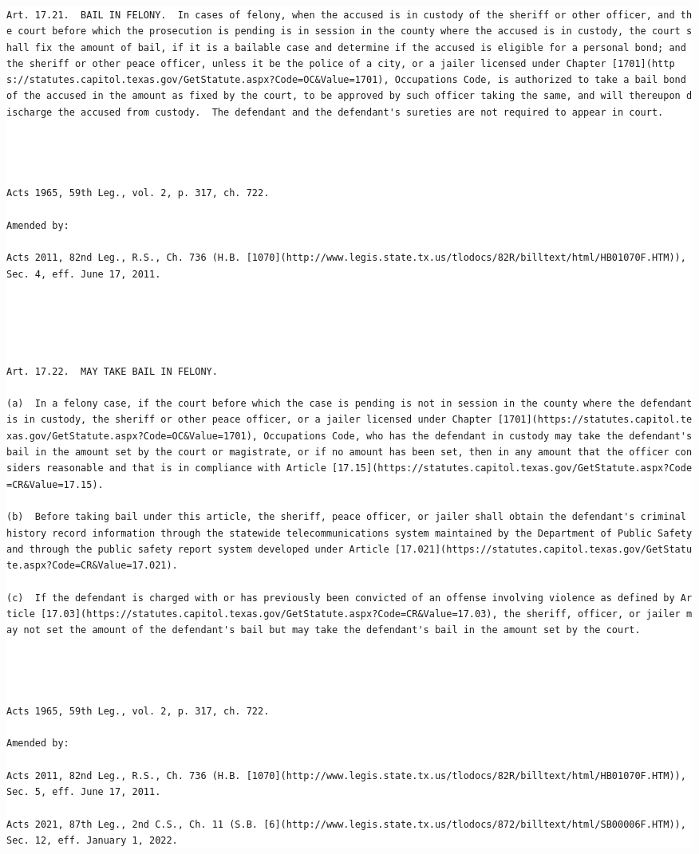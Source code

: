     
    
    
    Art. 17.21.  BAIL IN FELONY.  In cases of felony, when the accused is in custody of the sheriff or other officer, and the court before which the prosecution is pending is in session in the county where the accused is in custody, the court shall fix the amount of bail, if it is a bailable case and determine if the accused is eligible for a personal bond; and the sheriff or other peace officer, unless it be the police of a city, or a jailer licensed under Chapter [1701](https://statutes.capitol.texas.gov/GetStatute.aspx?Code=OC&Value=1701), Occupations Code, is authorized to take a bail bond of the accused in the amount as fixed by the court, to be approved by such officer taking the same, and will thereupon discharge the accused from custody.  The defendant and the defendant's sureties are not required to appear in court.
    
    
    
    
    Acts 1965, 59th Leg., vol. 2, p. 317, ch. 722.
    
    Amended by: 
    
    Acts 2011, 82nd Leg., R.S., Ch. 736 (H.B. [1070](http://www.legis.state.tx.us/tlodocs/82R/billtext/html/HB01070F.HTM)), Sec. 4, eff. June 17, 2011.
    
    
    
    
    
    Art. 17.22.  MAY TAKE BAIL IN FELONY.
    
    (a)  In a felony case, if the court before which the case is pending is not in session in the county where the defendant is in custody, the sheriff or other peace officer, or a jailer licensed under Chapter [1701](https://statutes.capitol.texas.gov/GetStatute.aspx?Code=OC&Value=1701), Occupations Code, who has the defendant in custody may take the defendant's bail in the amount set by the court or magistrate, or if no amount has been set, then in any amount that the officer considers reasonable and that is in compliance with Article [17.15](https://statutes.capitol.texas.gov/GetStatute.aspx?Code=CR&Value=17.15).
    
    (b)  Before taking bail under this article, the sheriff, peace officer, or jailer shall obtain the defendant's criminal history record information through the statewide telecommunications system maintained by the Department of Public Safety and through the public safety report system developed under Article [17.021](https://statutes.capitol.texas.gov/GetStatute.aspx?Code=CR&Value=17.021).
    
    (c)  If the defendant is charged with or has previously been convicted of an offense involving violence as defined by Article [17.03](https://statutes.capitol.texas.gov/GetStatute.aspx?Code=CR&Value=17.03), the sheriff, officer, or jailer may not set the amount of the defendant's bail but may take the defendant's bail in the amount set by the court.
    
    
    
    
    Acts 1965, 59th Leg., vol. 2, p. 317, ch. 722.
    
    Amended by: 
    
    Acts 2011, 82nd Leg., R.S., Ch. 736 (H.B. [1070](http://www.legis.state.tx.us/tlodocs/82R/billtext/html/HB01070F.HTM)), Sec. 5, eff. June 17, 2011.
    
    Acts 2021, 87th Leg., 2nd C.S., Ch. 11 (S.B. [6](http://www.legis.state.tx.us/tlodocs/872/billtext/html/SB00006F.HTM)), Sec. 12, eff. January 1, 2022.
    
    
    
    
    